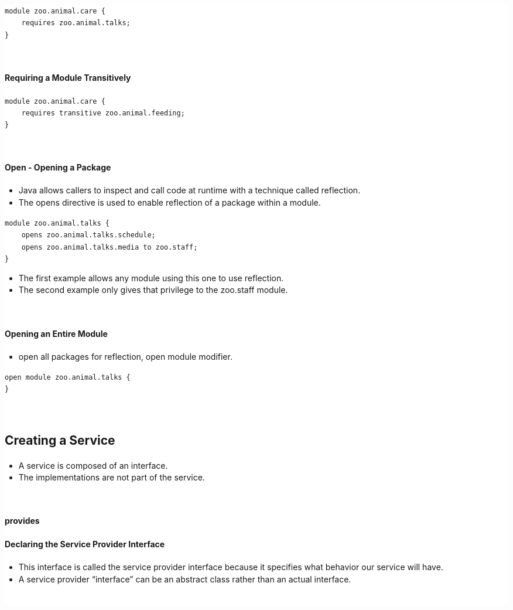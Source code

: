 ```
module zoo.animal.care {
    requires zoo.animal.talks;
}
```
<br>

#### Requiring a Module Transitively

```
module zoo.animal.care {
    requires transitive zoo.animal.feeding;
}
```
<br>

#### Open - Opening a Package

- Java allows callers to inspect and call code at runtime with a technique called reflection.
- The opens directive is used to enable reflection of a package within a module.

```
module zoo.animal.talks {
    opens zoo.animal.talks.schedule;
    opens zoo.animal.talks.media to zoo.staff;
}
```

- The first example allows any module using this one to use reflection.
- The second example only gives that privilege to the zoo.staff module.
<br>

#### Opening an Entire Module

- open all packages for reflection, open module modifier.

```
open module zoo.animal.talks { 
}
```
<br>

## Creating a Service
- A service is composed of an interface.
- The implementations are not part of the service.
<br>

#### provides

#### Declaring the Service Provider Interface
- This interface is called the service provider interface because it specifies what behavior our service will have.
- A service provider “interface” can be an abstract class rather than an actual interface.
<br>
